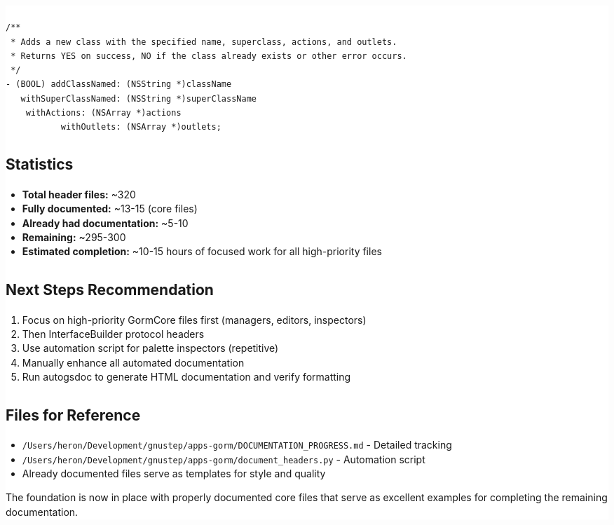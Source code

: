 ```objc

/**
 * Adds a new class with the specified name, superclass, actions, and outlets.
 * Returns YES on success, NO if the class already exists or other error occurs.
 */
- (BOOL) addClassNamed: (NSString *)className
   withSuperClassNamed: (NSString *)superClassName
    withActions: (NSArray *)actions
           withOutlets: (NSArray *)outlets;
```

## Statistics

- **Total header files:** ~320
- **Fully documented:** ~13-15 (core files)
- **Already had documentation:** ~5-10  
- **Remaining:** ~295-300
- **Estimated completion:** ~10-15 hours of focused work for all high-priority files

## Next Steps Recommendation

1. Focus on high-priority GormCore files first (managers, editors, inspectors)
2. Then InterfaceBuilder protocol headers
3. Use automation script for palette inspectors (repetitive)
4. Manually enhance all automated documentation
5. Run autogsdoc to generate HTML documentation and verify formatting

## Files for Reference

- `/Users/heron/Development/gnustep/apps-gorm/DOCUMENTATION_PROGRESS.md` - Detailed tracking
- `/Users/heron/Development/gnustep/apps-gorm/document_headers.py` - Automation script
- Already documented files serve as templates for style and quality

The foundation is now in place with properly documented core files that serve as excellent examples for completing the remaining documentation.
